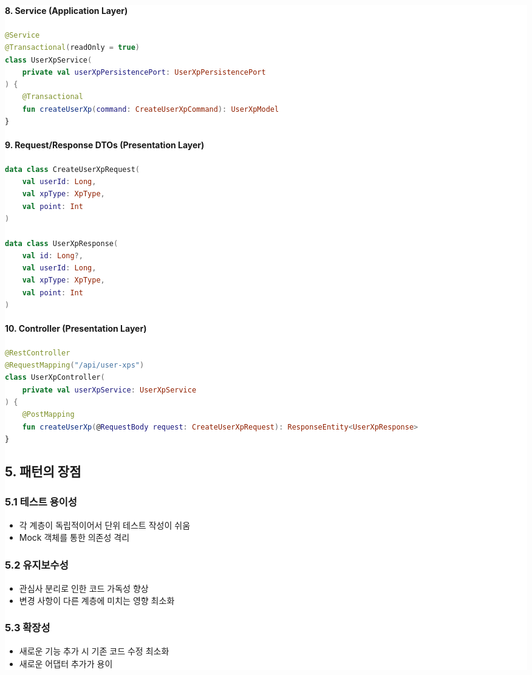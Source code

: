 #### 8. Service (Application Layer)
```kotlin
@Service
@Transactional(readOnly = true)
class UserXpService(
    private val userXpPersistencePort: UserXpPersistencePort
) {
    @Transactional
    fun createUserXp(command: CreateUserXpCommand): UserXpModel
}
```

#### 9. Request/Response DTOs (Presentation Layer)
```kotlin
data class CreateUserXpRequest(
    val userId: Long,
    val xpType: XpType,
    val point: Int
)

data class UserXpResponse(
    val id: Long?,
    val userId: Long,
    val xpType: XpType,
    val point: Int
)
```

#### 10. Controller (Presentation Layer)
```kotlin
@RestController
@RequestMapping("/api/user-xps")
class UserXpController(
    private val userXpService: UserXpService
) {
    @PostMapping
    fun createUserXp(@RequestBody request: CreateUserXpRequest): ResponseEntity<UserXpResponse>
}
```

## 5. 패턴의 장점

### 5.1 테스트 용이성
- 각 계층이 독립적이어서 단위 테스트 작성이 쉬움
- Mock 객체를 통한 의존성 격리

### 5.2 유지보수성
- 관심사 분리로 인한 코드 가독성 향상
- 변경 사항이 다른 계층에 미치는 영향 최소화

### 5.3 확장성
- 새로운 기능 추가 시 기존 코드 수정 최소화
- 새로운 어댑터 추가가 용이
